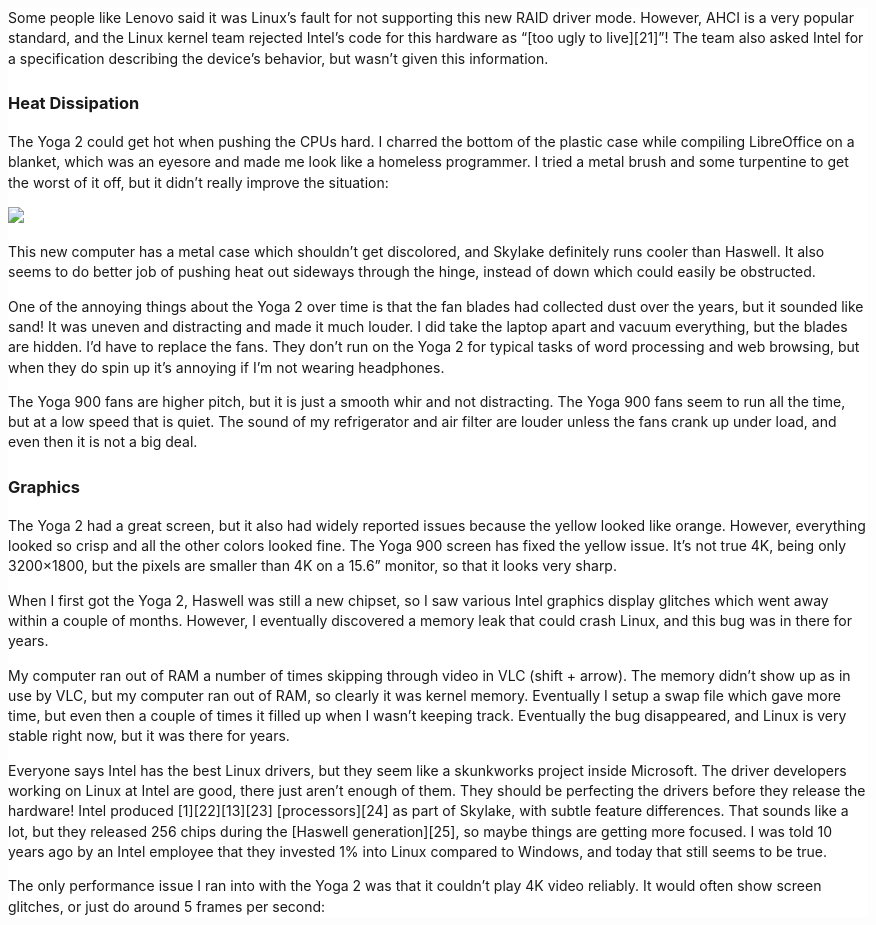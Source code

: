 Some people like Lenovo said it was Linux’s fault for not supporting this new RAID driver mode. However, AHCI is a very popular standard, and the Linux kernel team rejected Intel’s code for this hardware as “[too ugly to live][21]”! The team also asked Intel for a specification describing the device’s behavior, but wasn’t given this information.

### Heat Dissipation

The Yoga 2 could get hot when pushing the CPUs hard. I charred the bottom of the plastic case while compiling LibreOffice on a blanket, which was an eyesore and made me look like a homeless programmer. I tried a metal brush and some turpentine to get the worst of it off, but it didn’t really improve the situation:

 ![](http://keithcu.com/wordpress/wp-content/uploads/2015/04/20150327_135649-2.jpg) 

This new computer has a metal case which shouldn’t get discolored, and Skylake definitely runs cooler than Haswell. It also seems to do better job of pushing heat out sideways through the hinge, instead of down which could easily be obstructed.

One of the annoying things about the Yoga 2 over time is that the fan blades had collected dust over the years, but it sounded like sand! It was uneven and distracting and made it much louder. I did take the laptop apart and vacuum everything, but the blades are hidden. I’d have to replace the fans. They don’t run on the Yoga 2 for typical tasks of word processing and web browsing, but when they do spin up it’s annoying if I’m not wearing headphones.

The Yoga 900 fans are higher pitch, but it is just a smooth whir and not distracting. The Yoga 900 fans seem to run all the time, but at a low speed that is quiet. The sound of my refrigerator and air filter are louder unless the fans crank up under load, and even then it is not a big deal.

### Graphics

The Yoga 2 had a great screen, but it also had widely reported issues because the yellow looked like orange. However, everything looked so crisp and all the other colors looked fine. The Yoga 900 screen has fixed the yellow issue. It’s not true 4K, being only 3200×1800, but the pixels are smaller than 4K on a 15.6” monitor, so that it looks very sharp.

When I first got the Yoga 2, Haswell was still a new chipset, so I saw various Intel graphics display glitches which went away within a couple of months. However, I eventually discovered a memory leak that could crash Linux, and this bug was in there for years.

My computer ran out of RAM a number of times skipping through video in VLC (shift + arrow). The memory didn’t show up as in use by VLC, but my computer ran out of RAM, so clearly it was kernel memory. Eventually I setup a swap file which gave more time, but even then a couple of times it filled up when I wasn’t keeping track. Eventually the bug disappeared, and Linux is very stable right now, but it was there for years.

Everyone says Intel has the best Linux drivers, but they seem like a skunkworks project inside Microsoft. The driver developers working on Linux at Intel are good, there just aren’t enough of them. They should be perfecting the drivers before they release the hardware! Intel produced [1][22][13][23] [processors][24] as part of Skylake, with subtle feature differences. That sounds like a lot, but they released 256 chips during the [Haswell generation][25], so maybe things are getting more focused. I was told 10 years ago by an Intel employee that they invested 1% into Linux compared to Windows, and today that still seems to be true.

The only performance issue I ran into with the Yoga 2 was that it couldn’t play 4K video reliably. It would often show screen glitches, or just do around 5 frames per second:
